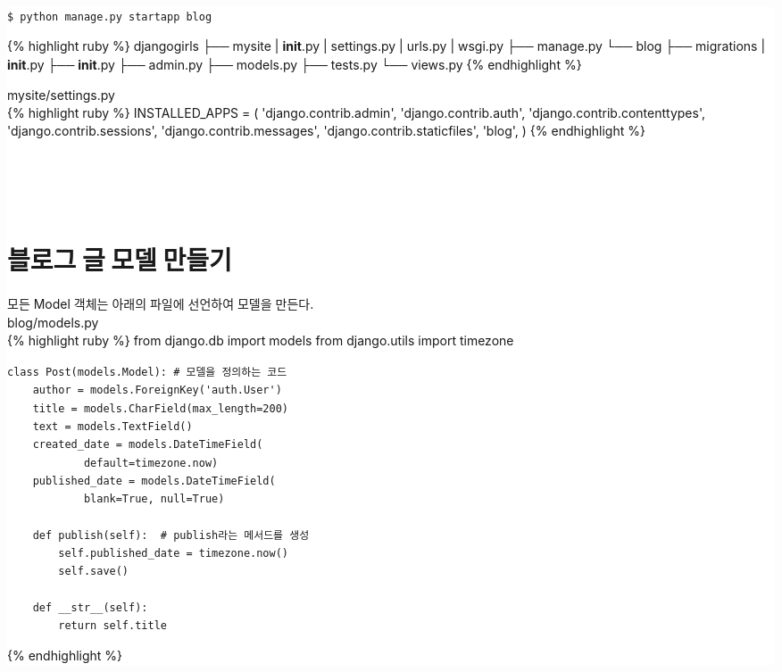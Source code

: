 `$ python manage.py startapp blog`  

{% highlight ruby %}
djangogirls
├── mysite
|       __init__.py
|       settings.py
|       urls.py
|       wsgi.py
├── manage.py
└── blog
  ├── migrations
  |       __init__.py
  ├── __init__.py
  ├── admin.py
  ├── models.py
  ├── tests.py
  └── views.py
{% endhighlight %}

mysite/settings.py  
{% highlight ruby %}
INSTALLED_APPS = (
     'django.contrib.admin',
     'django.contrib.auth',
     'django.contrib.contenttypes',
     'django.contrib.sessions',
     'django.contrib.messages',
     'django.contrib.staticfiles',
     'blog',
 )
{% endhighlight %}


<br><br><br>

# 블로그 글 모델 만들기  

모든 Model 객체는 아래의 파일에 선언하여 모델을 만든다.  
blog/models.py  
{% highlight ruby %}
from django.db import models
    from django.utils import timezone


    class Post(models.Model): # 모델을 정의하는 코드
        author = models.ForeignKey('auth.User')
        title = models.CharField(max_length=200)
        text = models.TextField()
        created_date = models.DateTimeField(
                default=timezone.now)
        published_date = models.DateTimeField(
                blank=True, null=True)

        def publish(self):  # publish라는 메서드를 생성
            self.published_date = timezone.now()
            self.save()

        def __str__(self):
            return self.title
{% endhighlight %}
